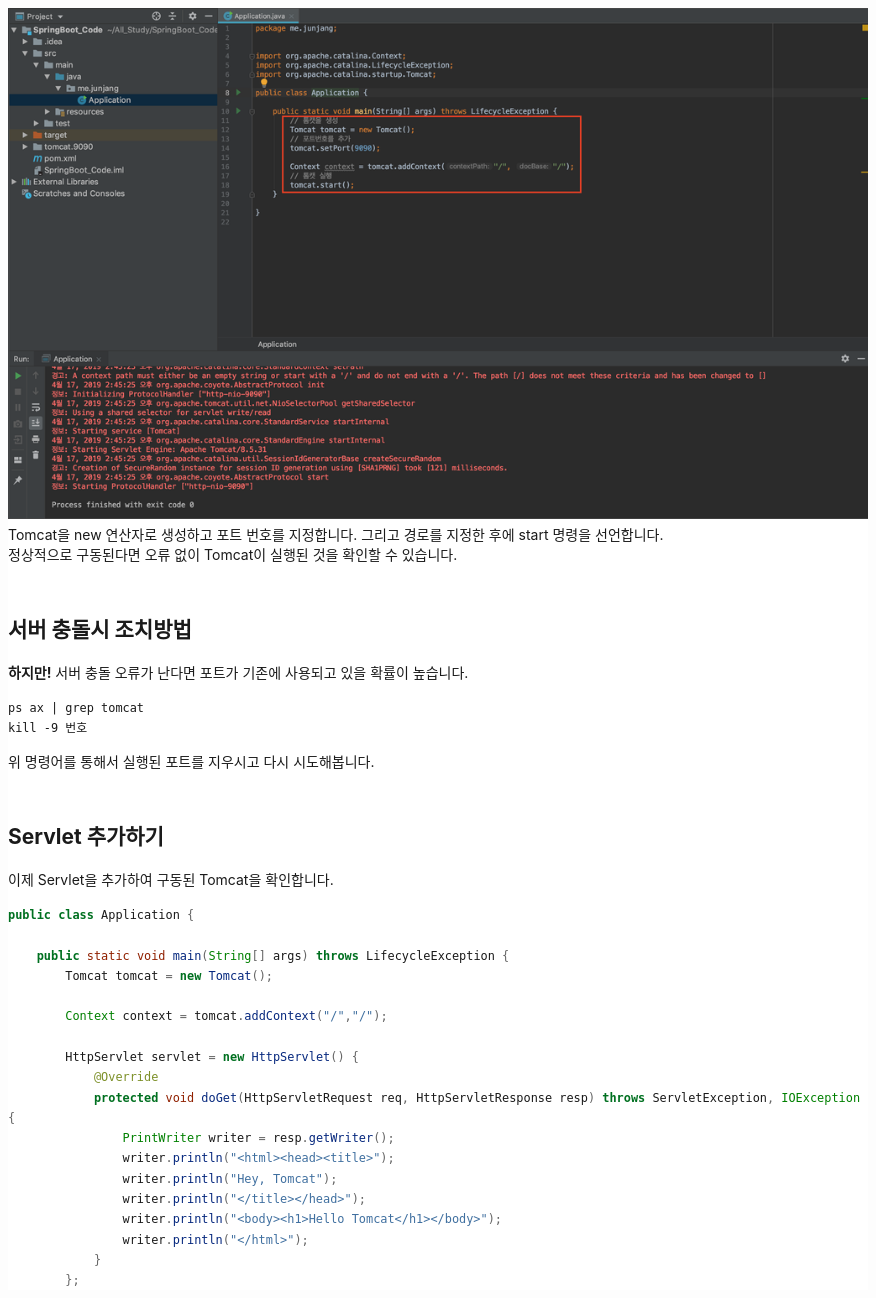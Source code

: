 ![auto](/images/springboot/server/ser2.png) Tomcat을 new 연산자로 생성하고 포트 번호를 지정합니다.
그리고 경로를 지정한 후에 start 명령을 선언합니다.<br/>
정상적으로 구동된다면 오류 없이 Tomcat이 실행된 것을 확인할 수 있습니다.<br/>
<br/>
## 서버 충돌시 조치방법
**하지만!** 서버 충돌 오류가 난다면 포트가 기존에 사용되고 있을 확률이 높습니다.
```
ps ax | grep tomcat
kill -9 번호
```
위 명령어를 통해서 실행된 포트를 지우시고 다시 시도해봅니다.<br/>
<br/>

## Servlet 추가하기
이제 Servlet을 추가하여 구동된 Tomcat을 확인합니다.<br/>
```java
public class Application {

    public static void main(String[] args) throws LifecycleException {
        Tomcat tomcat = new Tomcat();

        Context context = tomcat.addContext("/","/");

        HttpServlet servlet = new HttpServlet() {
            @Override
            protected void doGet(HttpServletRequest req, HttpServletResponse resp) throws ServletException, IOException {
                PrintWriter writer = resp.getWriter();
                writer.println("<html><head><title>");
                writer.println("Hey, Tomcat");
                writer.println("</title></head>");
                writer.println("<body><h1>Hello Tomcat</h1></body>");
                writer.println("</html>");
            }
        };

```